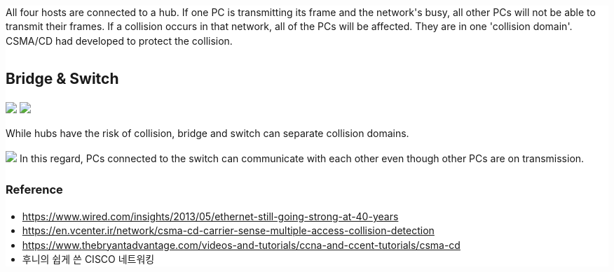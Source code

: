 All four hosts are connected to a hub. If one PC is transmitting its frame and the network's busy, all other PCs will not be able to transmit their frames. 
If a collision occurs in that network, all of the PCs will be affected. They are in one 'collision domain'.
CSMA/CD had developed to protect the collision.  

## Bridge & Switch

<img src="https://user-images.githubusercontent.com/50111853/116780792-a93dbf80-aab9-11eb-9ae0-08b2f997b69b.png" width="48%"/>
<img src="https://user-images.githubusercontent.com/50111853/116780799-b0fd6400-aab9-11eb-9ddf-696b9c7fb204.png" width="50%"/>

While hubs have the risk of collision, bridge and switch can separate collision domains. 

<img src="https://user-images.githubusercontent.com/50111853/116781127-ee62f100-aabb-11eb-98db-87385600dbb4.jpg" width="80%">
In this regard, PCs connected to the switch can communicate with each other even though other PCs are on transmission.

### Reference

- https://www.wired.com/insights/2013/05/ethernet-still-going-strong-at-40-years
- https://en.vcenter.ir/network/csma-cd-carrier-sense-multiple-access-collision-detection
- https://www.thebryantadvantage.com/videos-and-tutorials/ccna-and-ccent-tutorials/csma-cd
- 후니의 쉽게 쓴 CISCO 네트워킹